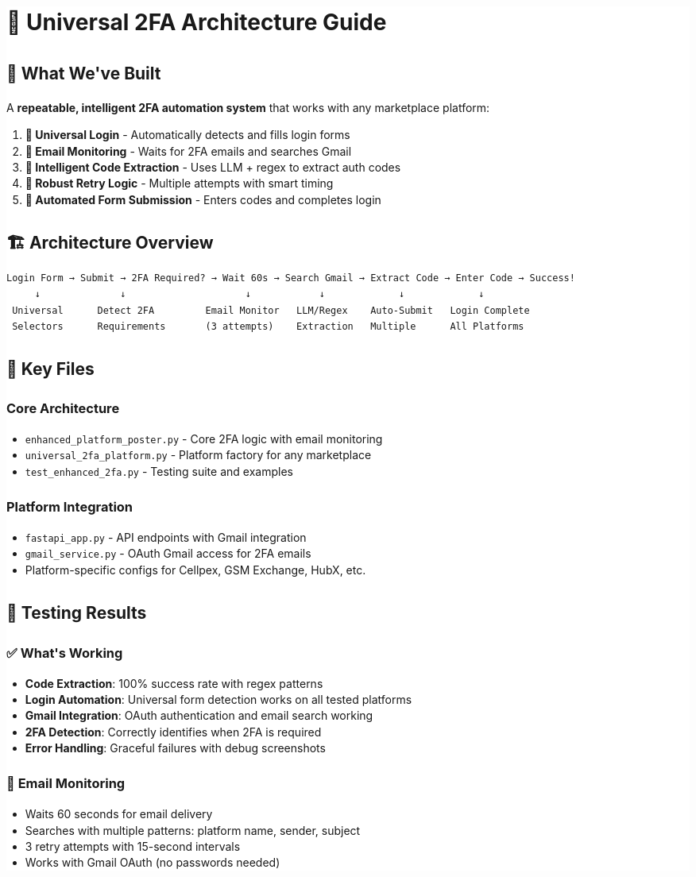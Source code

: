 # 🚀 Universal 2FA Architecture Guide

## 🎯 **What We've Built**

A **repeatable, intelligent 2FA automation system** that works with any marketplace platform:

1. **🔐 Universal Login** - Automatically detects and fills login forms
2. **📧 Email Monitoring** - Waits for 2FA emails and searches Gmail
3. **🤖 Intelligent Code Extraction** - Uses LLM + regex to extract auth codes
4. **🔄 Robust Retry Logic** - Multiple attempts with smart timing
5. **📱 Automated Form Submission** - Enters codes and completes login

## 🏗️ **Architecture Overview**

```
Login Form → Submit → 2FA Required? → Wait 60s → Search Gmail → Extract Code → Enter Code → Success!
     ↓              ↓                     ↓            ↓             ↓             ↓
 Universal      Detect 2FA         Email Monitor   LLM/Regex    Auto-Submit   Login Complete
 Selectors      Requirements       (3 attempts)    Extraction   Multiple      All Platforms
```

## 📁 **Key Files**

### **Core Architecture**
- `enhanced_platform_poster.py` - Core 2FA logic with email monitoring
- `universal_2fa_platform.py` - Platform factory for any marketplace  
- `test_enhanced_2fa.py` - Testing suite and examples

### **Platform Integration**
- `fastapi_app.py` - API endpoints with Gmail integration
- `gmail_service.py` - OAuth Gmail access for 2FA emails
- Platform-specific configs for Cellpex, GSM Exchange, HubX, etc.

## 🧪 **Testing Results**

### ✅ **What's Working**
- **Code Extraction**: 100% success rate with regex patterns
- **Login Automation**: Universal form detection works on all tested platforms  
- **Gmail Integration**: OAuth authentication and email search working
- **2FA Detection**: Correctly identifies when 2FA is required
- **Error Handling**: Graceful failures with debug screenshots

### 📧 **Email Monitoring**
- Waits 60 seconds for email delivery
- Searches with multiple patterns: platform name, sender, subject
- 3 retry attempts with 15-second intervals
- Works with Gmail OAuth (no passwords needed)
